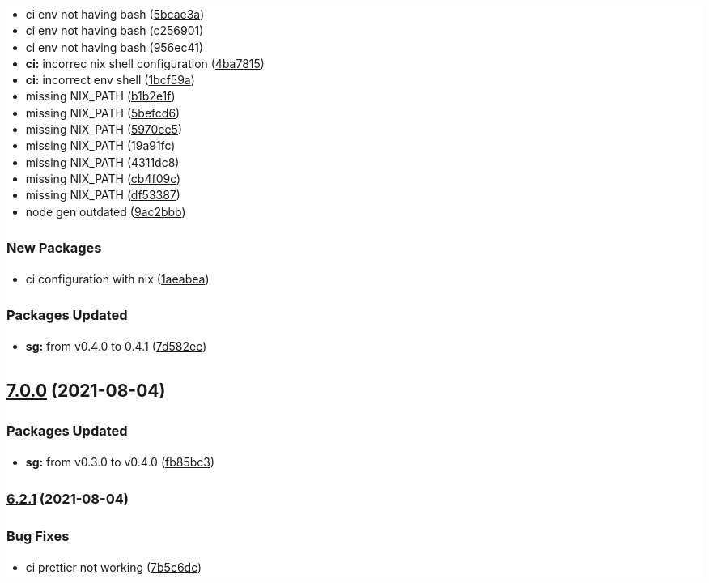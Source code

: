 - ci env not having bash ([5bcae3a](https://github.com/kirinnee/test-nix-repo/commit/5bcae3a8a936d751274042558f35adbded734e91))
- ci env not having bash ([c256901](https://github.com/kirinnee/test-nix-repo/commit/c2569017a11019a164b447d727d493f8b8dfb182))
- ci env not having bash ([956ec41](https://github.com/kirinnee/test-nix-repo/commit/956ec41b8c822a66ec1dc28722a796f2c42576f5))
- **ci:** incorrec nix shell configuration ([4ba7815](https://github.com/kirinnee/test-nix-repo/commit/4ba781561c997ae7b9c1af5c69efc38fb9b23470))
- **ci:** incorrect env shell ([1bcf59a](https://github.com/kirinnee/test-nix-repo/commit/1bcf59a67be4f30f52b2c0c08d80f7044a7fc05e))
- missing NIX_PATH ([b1b2e1f](https://github.com/kirinnee/test-nix-repo/commit/b1b2e1fec24d253b9b88dc9ac4c237dd540c35b4))
- missing NIX_PATH ([5befcd6](https://github.com/kirinnee/test-nix-repo/commit/5befcd6b71e963306dcc698c4fc60c8e33e3cd4d))
- missing NIX_PATH ([5970ee5](https://github.com/kirinnee/test-nix-repo/commit/5970ee5ccaf681395a19632c51aa65a71ef3e3f6))
- missing NIX_PATH ([19a91fc](https://github.com/kirinnee/test-nix-repo/commit/19a91fc26a5714db68261f55625b289d7093f933))
- missing NIX_PATH ([4311dc8](https://github.com/kirinnee/test-nix-repo/commit/4311dc8f251a7a797dbcfa3b57a072adf98b4973))
- missing NIX_PATH ([cb4f09c](https://github.com/kirinnee/test-nix-repo/commit/cb4f09c87f483c26cd4037fc1bb6fd00d379aaa3))
- missing NIX_PATH ([df53387](https://github.com/kirinnee/test-nix-repo/commit/df5338753b015e3699ab79b751d7daa466b0f78e))
- node gen outdated ([9ac2bbb](https://github.com/kirinnee/test-nix-repo/commit/9ac2bbb46d842763acbe505e878c421c7005b9eb))

### New Packages

- ci configuration with nix ([1aeabea](https://github.com/kirinnee/test-nix-repo/commit/1aeabeaf443223974a37a9222ce5ab489cfc7375))

### Packages Updated

- **sg:** from v0.4.0 to 0.4.1 ([7d582ee](https://github.com/kirinnee/test-nix-repo/commit/7d582eee09df032de3de12b1ba972836d0cf07af))

## [7.0.0](https://github.com/kirinnee/test-nix-repo/compare/v6.2.1...v7.0.0) (2021-08-04)

### Packages Updated

- **sg:** from v0.3.0 to v0.4.0 ([fb85bc3](https://github.com/kirinnee/test-nix-repo/commit/fb85bc35b6882093d1b0ddfe74f79db0563e9543))

### [6.2.1](https://github.com/kirinnee/test-nix-repo/compare/v6.2.0...v6.2.1) (2021-08-04)

### Bug Fixes

- ci prettier not working ([7b5c6dc](https://github.com/kirinnee/test-nix-repo/commit/7b5c6dc4c38ff0c33e5f7a4f59c090f6cee44b54))

